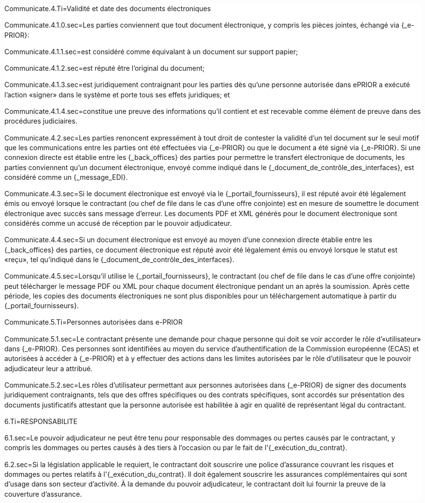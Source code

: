 Communicate.4.Ti=Validité et date des documents électroniques

Communicate.4.1.0.sec=Les parties conviennent que tout document électronique, y compris les pièces jointes, échangé via {_e-PRIOR}:

Communicate.4.1.1.sec=est considéré comme équivalant à un document sur support papier;

Communicate.4.1.2.sec=est réputé être l’original du document;

Communicate.4.1.3.sec=est juridiquement contraignant pour les parties dès qu’une personne autorisée dans ePRIOR a exécuté l’action «signer» dans le système et porte tous ses effets juridiques; et

Communicate.4.1.4.sec=constitue une preuve des informations qu’il contient et est recevable comme élément de preuve dans des procédures judiciaires.

Communicate.4.2.sec=Les parties renoncent expressément à tout droit de contester la validité d’un tel document sur le seul motif que les communications entre les parties ont été effectuées via {_e-PRIOR} ou que le document a été signé via {_e-PRIOR}. Si une connexion directe est établie entre les {_back_offices} des parties pour permettre le transfert électronique de documents, les parties conviennent qu’un document électronique, envoyé comme indiqué dans le {_document_de_contrôle_des_interfaces}, est considéré comme un {_message_EDI}.

Communicate.4.3.sec=Si le document électronique est envoyé via le {_portail_fournisseurs}, il est réputé avoir été légalement émis ou envoyé lorsque le contractant (ou chef de file dans le cas d’une offre conjointe) est en mesure de soumettre le document électronique avec succès sans message d’erreur. Les documents PDF et XML générés pour le document électronique sont considérés comme un accusé de réception par le pouvoir adjudicateur.

Communicate.4.4.sec=Si un document électronique est envoyé au moyen d’une connexion directe établie entre les {_back_offices} des parties, ce document électronique est réputé avoir été légalement émis ou envoyé lorsque le statut est «reçu», tel qu’indiqué dans le {_document_de_contrôle_des_interfaces}.

Communicate.4.5.sec=Lorsqu’il utilise le {_portail_fournisseurs}, le contractant (ou chef de file dans le cas d’une offre conjointe) peut télécharger le message PDF ou XML pour chaque document électronique pendant un an après la soumission. Après cette période, les copies des documents électroniques ne sont plus disponibles pour un téléchargement automatique à partir du {_portail_fournisseurs}.

Communicate.5.Ti=Personnes autorisées dans e-PRIOR

Communicate.5.1.sec=Le contractant présente une demande pour chaque personne qui doit se voir accorder le rôle d’«utilisateur» dans {_e-PRIOR}. Ces personnes sont identifiées au moyen du service d’authentification de la Commission européenne (ECAS) et autorisées à accéder à {_e-PRIOR} et à y effectuer des actions dans les limites autorisées par le rôle d’utilisateur que le pouvoir adjudicateur leur a attribué.

Communicate.5.2.sec=Les rôles d’utilisateur permettant aux personnes autorisées dans {_e-PRIOR} de signer des documents juridiquement contraignants, tels que des offres spécifiques ou des contrats spécifiques, sont accordés sur présentation des documents justificatifs attestant que la personne autorisée est habilitée à agir en qualité de représentant légal du contractant.

6.Ti=RESPONSABILITE

6.1.sec=Le pouvoir adjudicateur ne peut être tenu pour responsable des dommages ou pertes causés par le contractant, y compris les dommages ou pertes causés à des tiers à l’occasion ou par le fait de l'{_exécution_du_contrat}.

6.2.sec=Si la législation applicable le requiert, le contractant doit souscrire une police d’assurance couvrant les risques et dommages ou pertes relatifs à l'{_exécution_du_contrat}. Il doit également souscrire les assurances complémentaires qui sont d’usage dans son secteur d’activité. À la demande du pouvoir adjudicateur, le contractant doit lui fournir la preuve de la couverture d’assurance.
